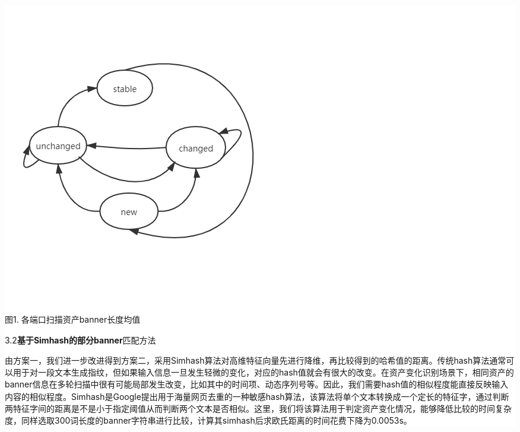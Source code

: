 ![Image](%E7%BD%91%E7%BB%9C%E7%A9%BA%E9%97%B4%E6%B5%8B%E7%BB%98%E4%B8%93%E9%A2%98%E2%80%94%E2%80%94%E8%B5%84%E4%BA%A7%E5%9C%B0%E5%9D%80%E5%8A%A8%E6%80%81%E5%8F%98%E5%8C%96%E7%A0%94%E7%A9%B6.assets/640.png)





图1. 各端口扫描资产banner长度均值





3.2**基于Simhash的部分banner**匹配方法

由方案一，我们进一步改进得到方案二，采用Simhash算法对高维特征向量先进行降维，再比较得到的哈希值的距离。传统hash算法通常可以用于对一段文本生成指纹，但如果输入信息一旦发生轻微的变化，对应的hash值就会有很大的改变。在资产变化识别场景下，相同资产的banner信息在多轮扫描中很有可能局部发生改变，比如其中的时间项、动态序列号等。因此，我们需要hash值的相似程度能直接反映输入内容的相似程度。Simhash是Google提出用于海量网页去重的一种敏感hash算法，该算法将单个文本转换成一个定长的特征字，通过判断两特征字间的距离是不是小于指定阈值从而判断两个文本是否相似。这里，我们将该算法用于判定资产变化情况，能够降低比较的时间复杂度，同样选取300词长度的banner字符串进行比较，计算其simhash后求欧氏距离的时间花费下降为0.0053s。


